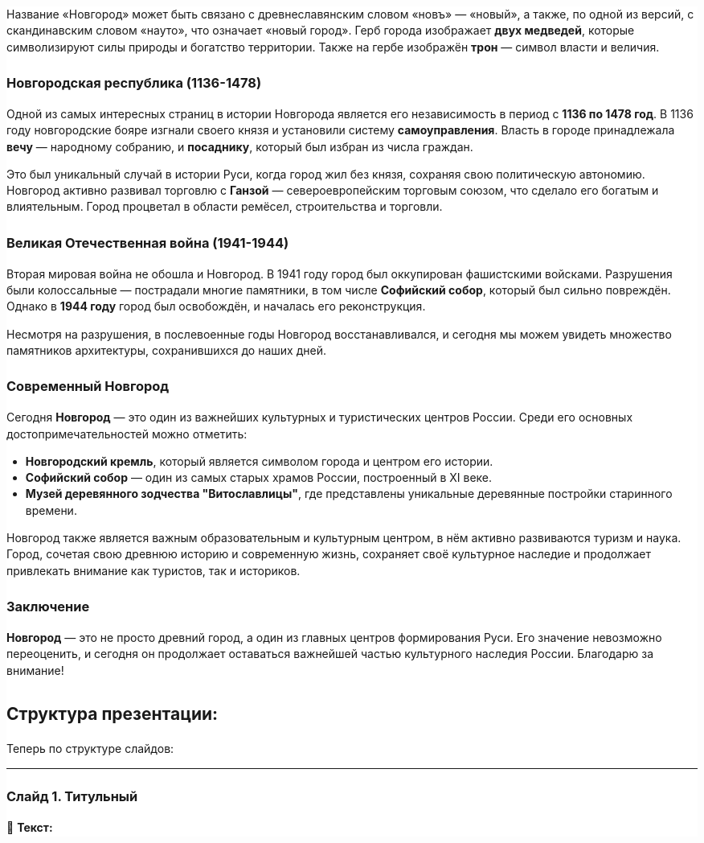Название «Новгород» может быть связано с древнеславянским словом «новъ» — «новый», а также, по одной из версий, с скандинавским словом «науто», что означает «новый город». Герб города изображает **двух медведей**, которые символизируют силы природы и богатство территории. Также на гербе изображён **трон** — символ власти и величия.

### **Новгородская республика (1136-1478)**

Одной из самых интересных страниц в истории Новгорода является его независимость в период с **1136 по 1478 год**. В 1136 году новгородские бояре изгнали своего князя и установили систему **самоуправления**. Власть в городе принадлежала **вечу** — народному собранию, и **посаднику**, который был избран из числа граждан.

Это был уникальный случай в истории Руси, когда город жил без князя, сохраняя свою политическую автономию. Новгород активно развивал торговлю с **Ганзой** — североевропейским торговым союзом, что сделало его богатым и влиятельным. Город процветал в области ремёсел, строительства и торговли.

### **Великая Отечественная война (1941-1944)**

Вторая мировая война не обошла и Новгород. В 1941 году город был оккупирован фашистскими войсками. Разрушения были колоссальные — пострадали многие памятники, в том числе **Софийский собор**, который был сильно повреждён. Однако в **1944 году** город был освобождён, и началась его реконструкция.

Несмотря на разрушения, в послевоенные годы Новгород восстанавливался, и сегодня мы можем увидеть множество памятников архитектуры, сохранившихся до наших дней.

### **Современный Новгород**

Сегодня **Новгород** — это один из важнейших культурных и туристических центров России. Среди его основных достопримечательностей можно отметить:

- **Новгородский кремль**, который является символом города и центром его истории.
- **Софийский собор** — один из самых старых храмов России, построенный в XI веке.
- **Музей деревянного зодчества "Витославлицы"**, где представлены уникальные деревянные постройки старинного времени.

Новгород также является важным образовательным и культурным центром, в нём активно развиваются туризм и наука. Город, сочетая свою древнюю историю и современную жизнь, сохраняет своё культурное наследие и продолжает привлекать внимание как туристов, так и историков.

### **Заключение**

**Новгород** — это не просто древний город, а один из главных центров формирования Руси. Его значение невозможно переоценить, и сегодня он продолжает оставаться важнейшей частью культурного наследия России. Благодарю за внимание!

## Cтруктура презентации: 
Теперь по структуре слайдов:

---
### **Слайд 1. Титульный**

📌 **Текст:**
